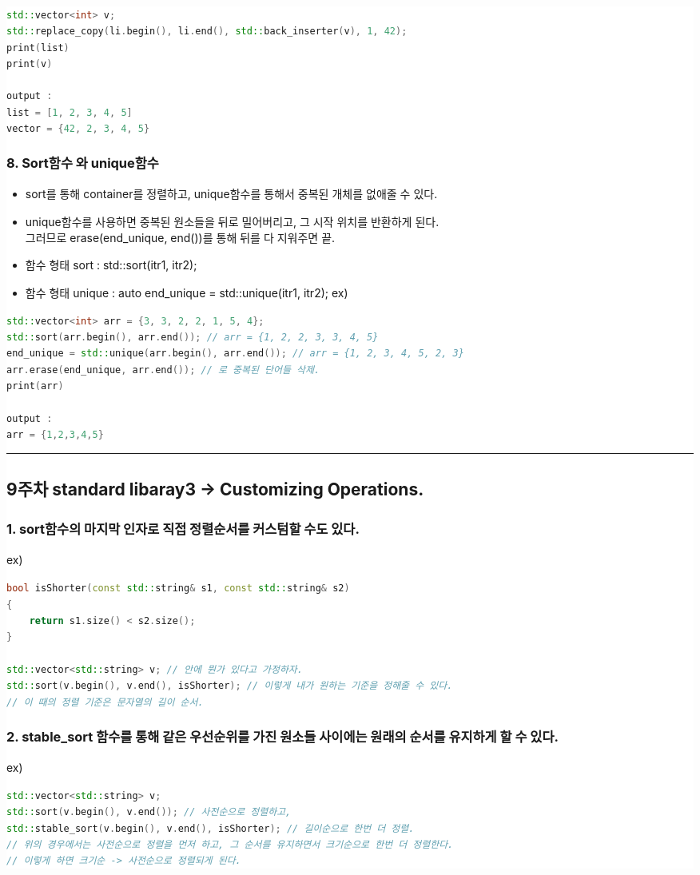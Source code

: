 ```cpp
std::vector<int> v;
std::replace_copy(li.begin(), li.end(), std::back_inserter(v), 1, 42);
print(list)
print(v)

output : 
list = [1, 2, 3, 4, 5]
vector = {42, 2, 3, 4, 5}
```

### 8. Sort함수 와 unique함수
- sort를 통해 container를 정렬하고, unique함수를 통해서 중복된 개체를 없애줄 수 있다.
- unique함수를 사용하면 중복된 원소들을 뒤로 밀어버리고, 그 시작 위치를 반환하게 된다.<br/> 그러므로 erase(end_unique, end())를 통해 뒤를 다 지워주면 끝.

- 함수 형태 sort : std::sort(itr1, itr2);
- 함수 형태 unique : auto end_unique = std::unique(itr1, itr2);
ex)
```cpp
std::vector<int> arr = {3, 3, 2, 2, 1, 5, 4};
std::sort(arr.begin(), arr.end()); // arr = {1, 2, 2, 3, 3, 4, 5}
end_unique = std::unique(arr.begin(), arr.end()); // arr = {1, 2, 3, 4, 5, 2, 3}
arr.erase(end_unique, arr.end()); // 로 중복된 단어들 삭제. 
print(arr)

output : 
arr = {1,2,3,4,5}
```

---

## 9주차 standard libaray3 &rarr; Customizing Operations.

### 1. sort함수의 마지막 인자로 직접 정렬순서를 커스텀할 수도 있다.

ex)
```cpp
bool isShorter(const std::string& s1, const std::string& s2)
{
    return s1.size() < s2.size();
}

std::vector<std::string> v; // 안에 뭔가 있다고 가정하자.
std::sort(v.begin(), v.end(), isShorter); // 이렇게 내가 원하는 기준을 정해줄 수 있다.
// 이 때의 정렬 기준은 문자열의 길이 순서.
```

### 2. stable_sort 함수를 통해 같은 우선순위를 가진 원소들 사이에는 원래의 순서를 유지하게 할 수 있다.
ex)
```cpp
std::vector<std::string> v;
std::sort(v.begin(), v.end()); // 사전순으로 정렬하고,
std::stable_sort(v.begin(), v.end(), isShorter); // 길이순으로 한번 더 정렬.
// 위의 경우에서는 사전순으로 정렬을 먼저 하고, 그 순서를 유지하면서 크기순으로 한번 더 정렬한다. 
// 이렇게 하면 크기순 -> 사전순으로 정렬되게 된다.
```
